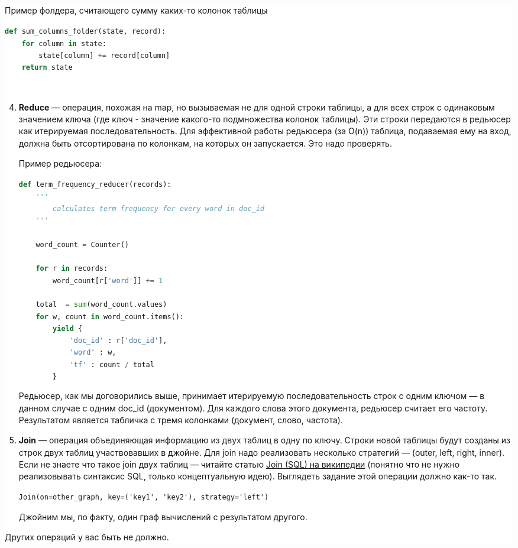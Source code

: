    Пример фолдера, считающего сумму каких-то колонок таблицы

   ```python
   def sum_columns_folder(state, record):
       for column in state:
           state[column] += record[column]
       return state
   ```

   ​

4. **Reduce** — операция, похожая на map, но вызываемая не для одной строки таблицы, а для всех строк с одинаковым значением ключа (где ключ - значение какого-то подмножества колонок таблицы). Эти строки передаются в редьюсер как итерируемая последовательность. Для эффективной работы редьюсера (за O(n)) таблица, подаваемая ему на вход, должна быть отсортирована по колонкам, на которых он запускается. Это надо проверять.

   Пример редьюсера:

   ```python
   def term_frequency_reducer(records):
       '''
           calculates term frequency for every word in doc_id
       '''

       word_count = Counter()

       for r in records:
           word_count[r['word']] += 1

       total  = sum(word_count.values)
       for w, count in word_count.items():
           yield {
               'doc_id' : r['doc_id'],
               'word' : w,
               'tf' : count / total
           }
   ```

   Редьюсер, как мы договорились выше, принимает итерируемую последовательность строк с одним ключом — в данном случае с одним doc_id (документом). Для каждого слова этого документа, редьюсер считает его частоту. Результатом является табличка с тремя колонками (документ, слово, частота).

5. **Join** — операция объединяющая информацию из двух таблиц в одну по ключу. Строки новой таблицы будут созданы из строк двух таблиц участвовавших в джойне. Для join надо реализовать несколько стратегий — (outer, left, right, inner). Если не знаете что такое join двух таблиц — читайте статью [Join (SQL) на википедии](https://ru.wikipedia.org/wiki/Join_(SQL)) (понятно что не нужно реализовывать синтаксис SQL, только концептуальную идею). Выглядеть задание этой операции должно как-то так.

   ```(python)
   Join(on=other_graph, key=('key1', 'key2'), strategy='left')
   ```

   Джойним мы, по факту, один граф вычислений с результатом другого.

Других операций у вас быть не должно.
